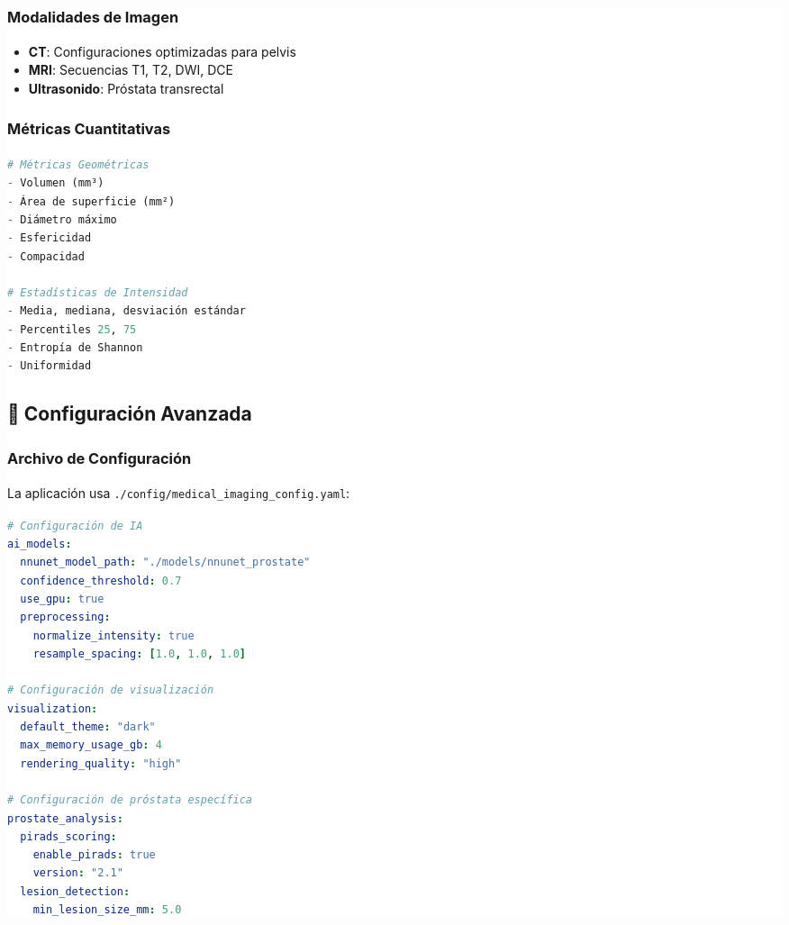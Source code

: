 ### Modalidades de Imagen

- **CT**: Configuraciones optimizadas para pelvis
- **MRI**: Secuencias T1, T2, DWI, DCE
- **Ultrasonido**: Próstata transrectal

### Métricas Cuantitativas

```python
# Métricas Geométricas
- Volumen (mm³)
- Área de superficie (mm²)
- Diámetro máximo
- Esfericidad
- Compacidad

# Estadísticas de Intensidad
- Media, mediana, desviación estándar
- Percentiles 25, 75
- Entropía de Shannon
- Uniformidad
```

## 🔧 Configuración Avanzada

### Archivo de Configuración

La aplicación usa `./config/medical_imaging_config.yaml`:

```yaml
# Configuración de IA
ai_models:
  nnunet_model_path: "./models/nnunet_prostate"
  confidence_threshold: 0.7
  use_gpu: true
  preprocessing:
    normalize_intensity: true
    resample_spacing: [1.0, 1.0, 1.0]

# Configuración de visualización
visualization:
  default_theme: "dark"
  max_memory_usage_gb: 4
  rendering_quality: "high"
  
# Configuración de próstata específica
prostate_analysis:
  pirads_scoring:
    enable_pirads: true
    version: "2.1"
  lesion_detection:
    min_lesion_size_mm: 5.0
```
